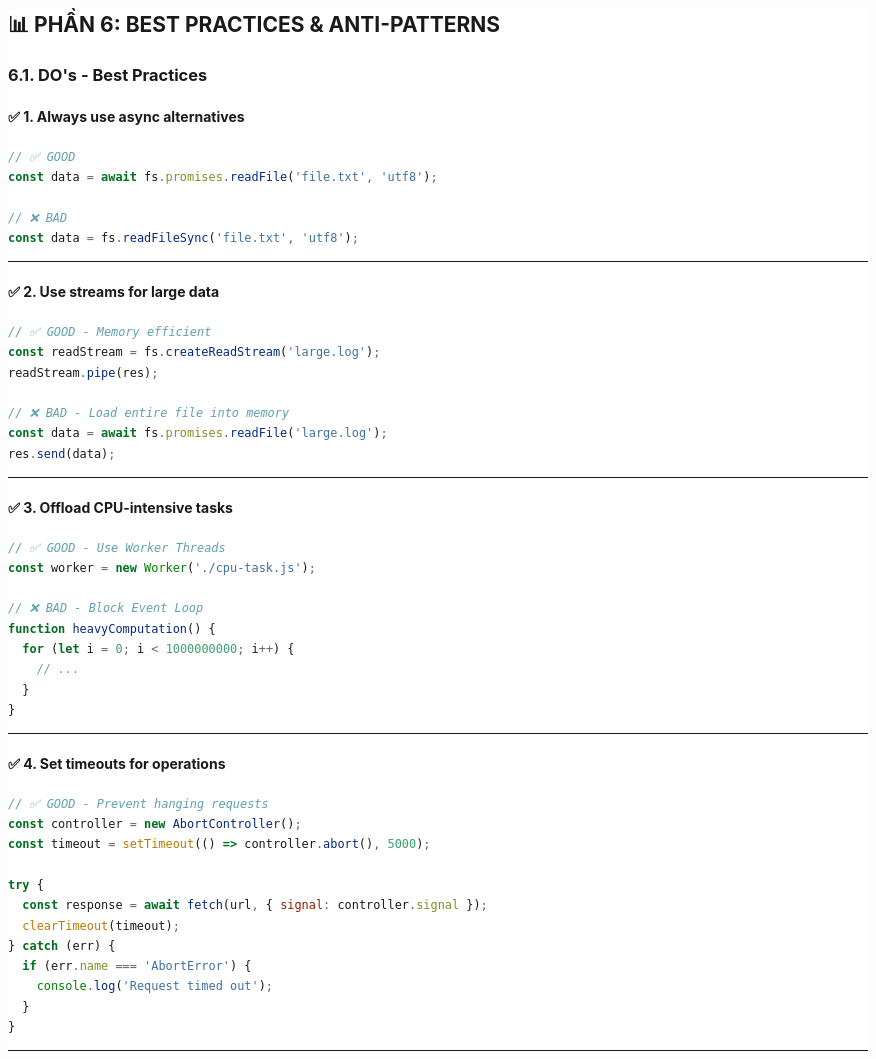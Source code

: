 ## 📊 **PHẦN 6: BEST PRACTICES & ANTI-PATTERNS**

### **6.1. DO's - Best Practices**

#### **✅ 1. Always use async alternatives**
```javascript
// ✅ GOOD
const data = await fs.promises.readFile('file.txt', 'utf8');

// ❌ BAD
const data = fs.readFileSync('file.txt', 'utf8');
```

---

#### **✅ 2. Use streams for large data**
```javascript
// ✅ GOOD - Memory efficient
const readStream = fs.createReadStream('large.log');
readStream.pipe(res);

// ❌ BAD - Load entire file into memory
const data = await fs.promises.readFile('large.log');
res.send(data);
```

---

#### **✅ 3. Offload CPU-intensive tasks**
```javascript
// ✅ GOOD - Use Worker Threads
const worker = new Worker('./cpu-task.js');

// ❌ BAD - Block Event Loop
function heavyComputation() {
  for (let i = 0; i < 1000000000; i++) {
    // ...
  }
}
```

---

#### **✅ 4. Set timeouts for operations**
```javascript
// ✅ GOOD - Prevent hanging requests
const controller = new AbortController();
const timeout = setTimeout(() => controller.abort(), 5000);

try {
  const response = await fetch(url, { signal: controller.signal });
  clearTimeout(timeout);
} catch (err) {
  if (err.name === 'AbortError') {
    console.log('Request timed out');
  }
}
```

---